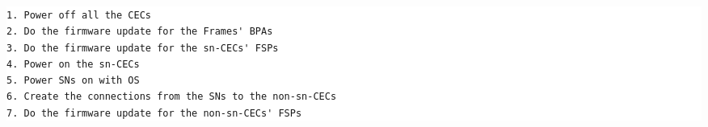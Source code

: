     
    1. Power off all the CECs
    2. Do the firmware update for the Frames' BPAs
    3. Do the firmware update for the sn-CECs' FSPs
    4. Power on the sn-CECs
    5. Power SNs on with OS 
    6. Create the connections from the SNs to the non-sn-CECs
    7. Do the firmware update for the non-sn-CECs' FSPs
    
